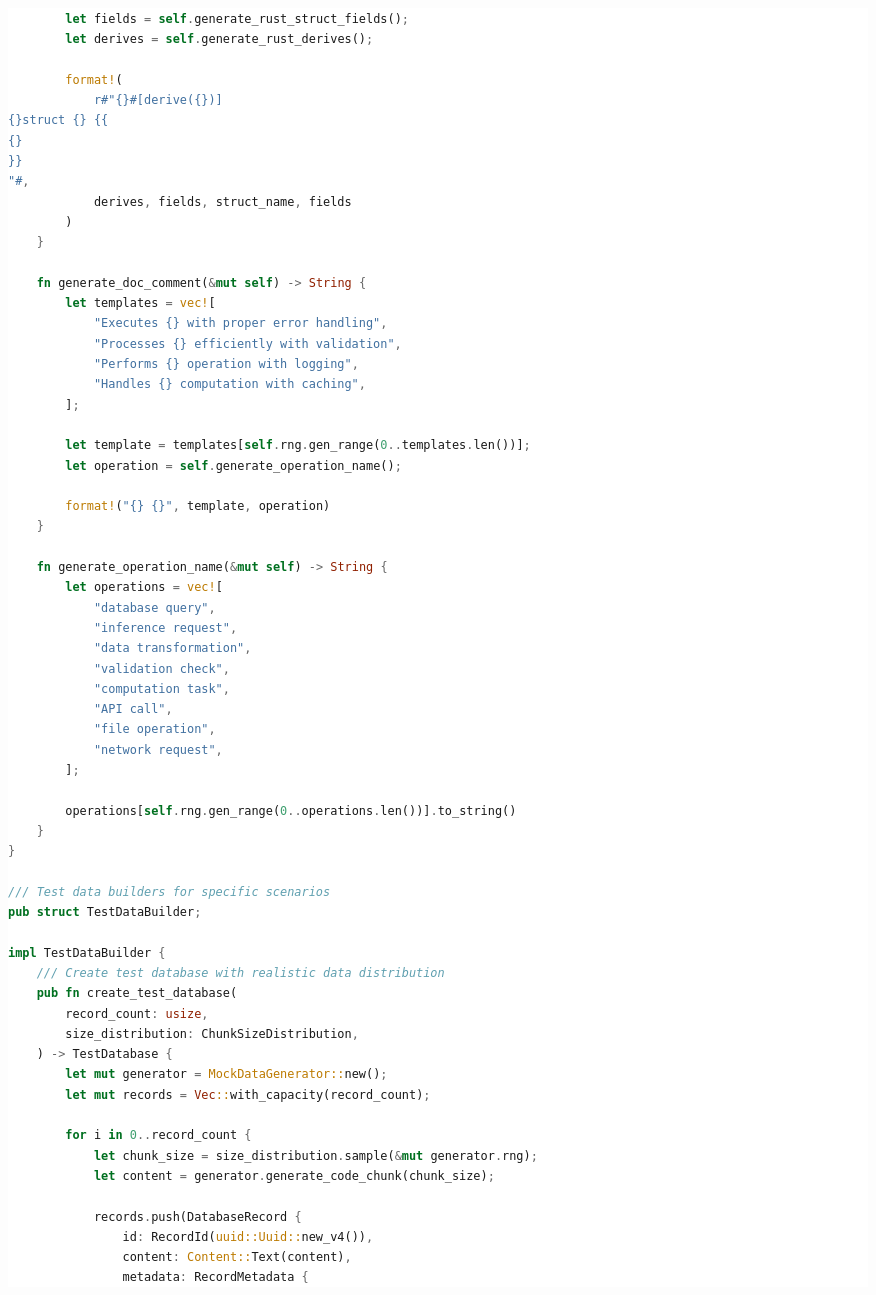 ```rust
        let fields = self.generate_rust_struct_fields();
        let derives = self.generate_rust_derives();

        format!(
            r#"{}#[derive({})]
{}struct {} {{
{}
}}
"#,
            derives, fields, struct_name, fields
        )
    }

    fn generate_doc_comment(&mut self) -> String {
        let templates = vec![
            "Executes {} with proper error handling",
            "Processes {} efficiently with validation",
            "Performs {} operation with logging",
            "Handles {} computation with caching",
        ];

        let template = templates[self.rng.gen_range(0..templates.len())];
        let operation = self.generate_operation_name();

        format!("{} {}", template, operation)
    }

    fn generate_operation_name(&mut self) -> String {
        let operations = vec![
            "database query",
            "inference request",
            "data transformation",
            "validation check",
            "computation task",
            "API call",
            "file operation",
            "network request",
        ];

        operations[self.rng.gen_range(0..operations.len())].to_string()
    }
}

/// Test data builders for specific scenarios
pub struct TestDataBuilder;

impl TestDataBuilder {
    /// Create test database with realistic data distribution
    pub fn create_test_database(
        record_count: usize,
        size_distribution: ChunkSizeDistribution,
    ) -> TestDatabase {
        let mut generator = MockDataGenerator::new();
        let mut records = Vec::with_capacity(record_count);

        for i in 0..record_count {
            let chunk_size = size_distribution.sample(&mut generator.rng);
            let content = generator.generate_code_chunk(chunk_size);

            records.push(DatabaseRecord {
                id: RecordId(uuid::Uuid::new_v4()),
                content: Content::Text(content),
                metadata: RecordMetadata {
```